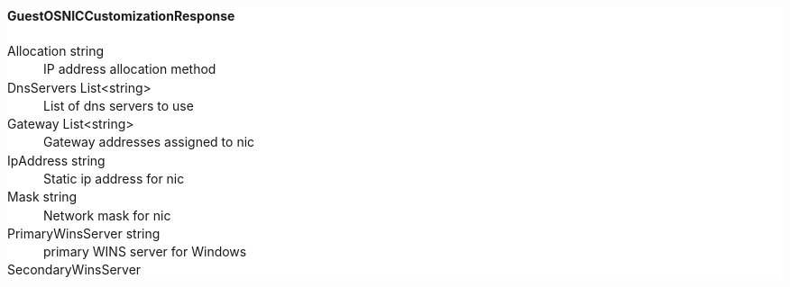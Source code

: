 <h4 id="guestosniccustomizationresponse">Guest<wbr>OSNICCustomization<wbr>Response</h4>



<div>
<pulumi-choosable type="language" values="csharp">
<dl class="resources-properties"><dt class="property-optional"
            title="Optional">
        <span id="allocation_csharp">
<a data-swiftype-name="resource-property" data-swiftype-type="text" href="#allocation_csharp" style="color: inherit; text-decoration: inherit;">Allocation</a>
</span>
        <span class="property-indicator"></span>
        <span class="property-type">string</span>
    </dt>
    <dd>IP address allocation method</dd><dt class="property-optional"
            title="Optional">
        <span id="dnsservers_csharp">
<a data-swiftype-name="resource-property" data-swiftype-type="text" href="#dnsservers_csharp" style="color: inherit; text-decoration: inherit;">Dns<wbr>Servers</a>
</span>
        <span class="property-indicator"></span>
        <span class="property-type">List&lt;string&gt;</span>
    </dt>
    <dd>List of dns servers to use</dd><dt class="property-optional"
            title="Optional">
        <span id="gateway_csharp">
<a data-swiftype-name="resource-property" data-swiftype-type="text" href="#gateway_csharp" style="color: inherit; text-decoration: inherit;">Gateway</a>
</span>
        <span class="property-indicator"></span>
        <span class="property-type">List&lt;string&gt;</span>
    </dt>
    <dd>Gateway addresses assigned to nic</dd><dt class="property-optional"
            title="Optional">
        <span id="ipaddress_csharp">
<a data-swiftype-name="resource-property" data-swiftype-type="text" href="#ipaddress_csharp" style="color: inherit; text-decoration: inherit;">Ip<wbr>Address</a>
</span>
        <span class="property-indicator"></span>
        <span class="property-type">string</span>
    </dt>
    <dd>Static ip address for nic</dd><dt class="property-optional"
            title="Optional">
        <span id="mask_csharp">
<a data-swiftype-name="resource-property" data-swiftype-type="text" href="#mask_csharp" style="color: inherit; text-decoration: inherit;">Mask</a>
</span>
        <span class="property-indicator"></span>
        <span class="property-type">string</span>
    </dt>
    <dd>Network mask for nic</dd><dt class="property-optional"
            title="Optional">
        <span id="primarywinsserver_csharp">
<a data-swiftype-name="resource-property" data-swiftype-type="text" href="#primarywinsserver_csharp" style="color: inherit; text-decoration: inherit;">Primary<wbr>Wins<wbr>Server</a>
</span>
        <span class="property-indicator"></span>
        <span class="property-type">string</span>
    </dt>
    <dd>primary WINS server for Windows</dd><dt class="property-optional"
            title="Optional">
        <span id="secondarywinsserver_csharp">
<a data-swiftype-name="resource-property" data-swiftype-type="text" href="#secondarywinsserver_csharp" style="color: inherit; text-decoration: inherit;">Secondary<wbr>Wins<wbr>Server</a>